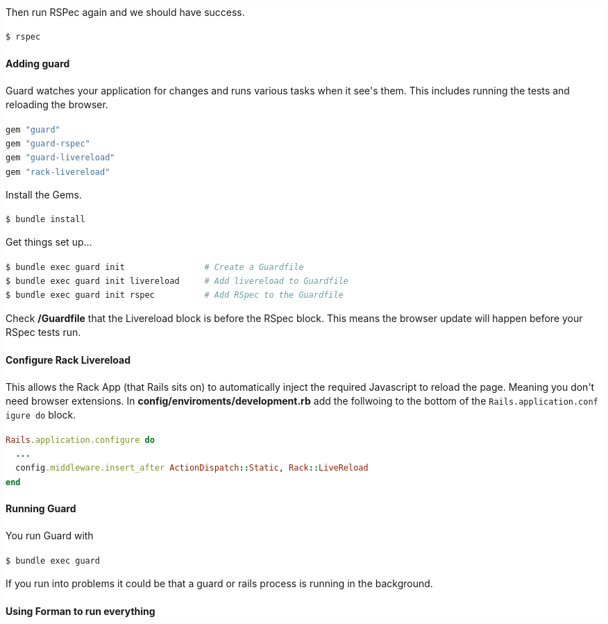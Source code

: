 Then run RSPec again and we should have success.

```bash	
$ rspec
```



#### Adding guard

Guard watches your application for changes and runs various tasks when it see's them. This includes running the tests and reloading the browser.

```ruby
gem "guard"
gem "guard-rspec"
gem "guard-livereload"
gem "rack-livereload"
```

Install the Gems.

```bash
$ bundle install 
```

Get things set up...

```bash
$ bundle exec guard init 				# Create a Guardfile	
$ bundle exec guard init livereload 	# Add livereload to Guardfile
$ bundle exec guard init rspec			# Add RSpec to the Guardfile
```

Check **/Guardfile** that the Livereload block is before the RSpec block. This means the browser update will happen before your RSpec tests run.

#### Configure Rack Livereload

This allows the Rack App (that Rails sits on) to automatically inject the required Javascript to reload the page. Meaning you don't need browser extensions. In **config/enviroments/development.rb** add the follwoing to the bottom of the `Rails.application.configure do` block.

```ruby
Rails.application.configure do
  ...
  config.middleware.insert_after ActionDispatch::Static, Rack::LiveReload
end
```

#### Running Guard

You run Guard with 

````bash
$ bundle exec guard 		
````

If you run into problems it could be that a guard or rails process is running in the background. 

#### Using Forman to run everything
